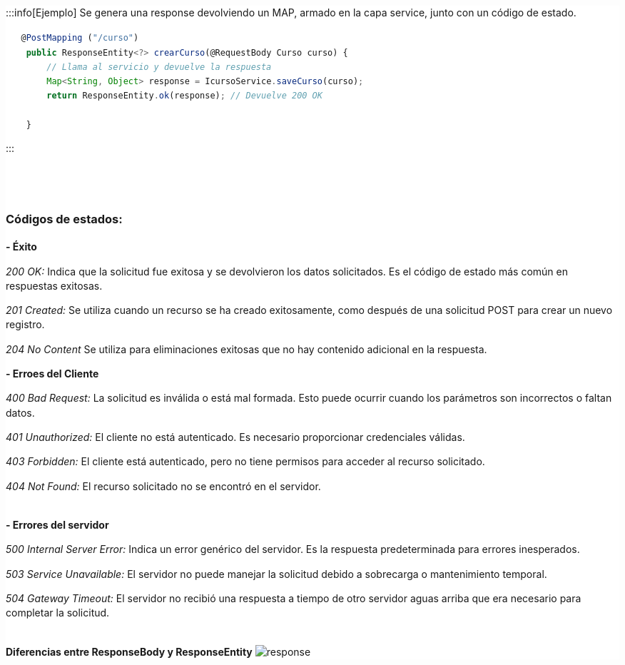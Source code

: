 :::info[Ejemplo]
Se genera una response devolviendo un MAP, armado en la capa service, junto con un código de estado.

```jsx title="Endpoint"
   @PostMapping ("/curso")
    public ResponseEntity<?> crearCurso(@RequestBody Curso curso) {
        // Llama al servicio y devuelve la respuesta
        Map<String, Object> response = IcursoService.saveCurso(curso);
        return ResponseEntity.ok(response); // Devuelve 200 OK

    }
```
:::

<br/><br/>

### Códigos de estados:

**- Éxito**

*200 OK:* Indica que la solicitud fue exitosa y se devolvieron los datos solicitados. Es el código de estado más común en respuestas exitosas.

*201 Created:* Se utiliza cuando un recurso se ha creado exitosamente, como después de una solicitud POST para crear un nuevo registro.

*204 No Content* Se utiliza para eliminaciones exitosas que no hay contenido adicional en la respuesta.

**- Erroes del Cliente**

*400 Bad Request:* La solicitud es inválida o está mal formada. Esto puede ocurrir cuando los parámetros son incorrectos o faltan datos.

*401 Unauthorized:* El cliente no está autenticado. Es necesario proporcionar credenciales válidas.

*403 Forbidden:* El cliente está autenticado, pero no tiene permisos para acceder al recurso solicitado.

*404 Not Found:* El recurso solicitado no se encontró en el servidor.
<br/><br/>

**- Errores del servidor**

*500 Internal Server Error:* Indica un error genérico del servidor. Es la respuesta predeterminada para errores inesperados.

*503 Service Unavailable:* El servidor no puede manejar la solicitud debido a sobrecarga o mantenimiento temporal.

*504 Gateway Timeout:* El servidor no recibió una respuesta a tiempo de otro servidor aguas arriba que era necesario para completar la solicitud.
<br/><br/>

**Diferencias entre ResponseBody y ResponseEntity**
![response](/img/response.png)
